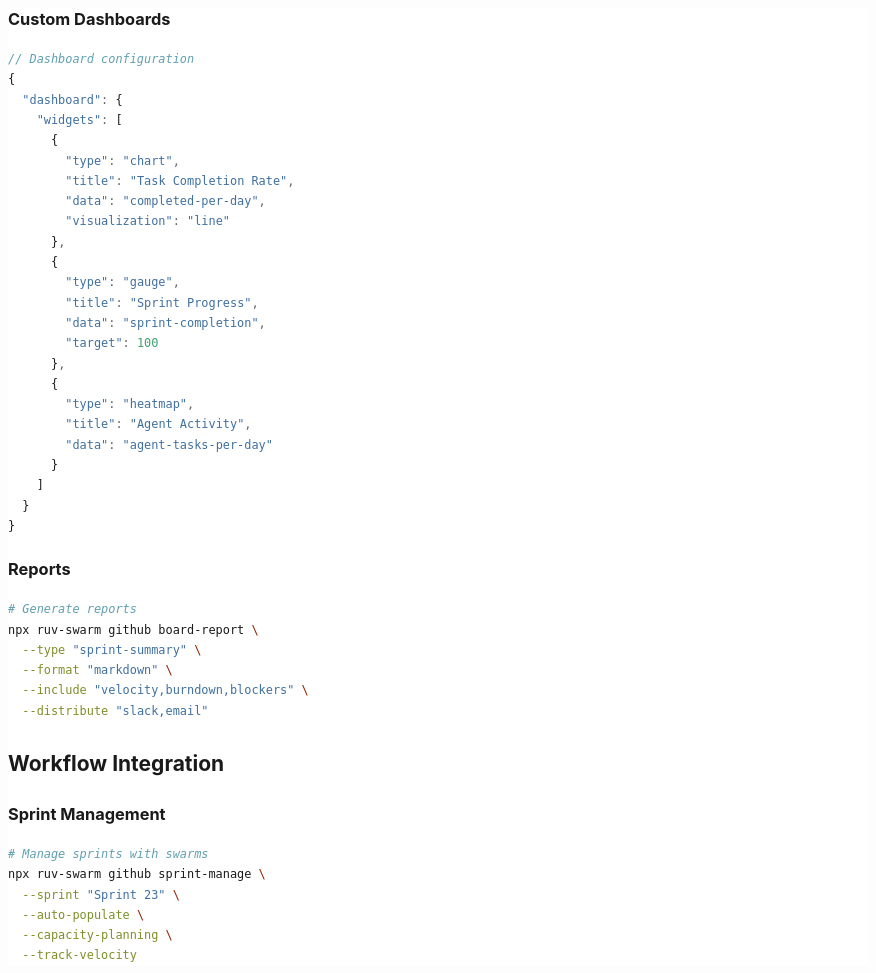 ### Custom Dashboards

```javascript
// Dashboard configuration
{
  "dashboard": {
    "widgets": [
      {
        "type": "chart",
        "title": "Task Completion Rate",
        "data": "completed-per-day",
        "visualization": "line"
      },
      {
        "type": "gauge",
        "title": "Sprint Progress",
        "data": "sprint-completion",
        "target": 100
      },
      {
        "type": "heatmap",
        "title": "Agent Activity",
        "data": "agent-tasks-per-day"
      }
    ]
  }
}
```

### Reports

```bash
# Generate reports
npx ruv-swarm github board-report \
  --type "sprint-summary" \
  --format "markdown" \
  --include "velocity,burndown,blockers" \
  --distribute "slack,email"
```

## Workflow Integration

### Sprint Management

```bash
# Manage sprints with swarms
npx ruv-swarm github sprint-manage \
  --sprint "Sprint 23" \
  --auto-populate \
  --capacity-planning \
  --track-velocity
```
